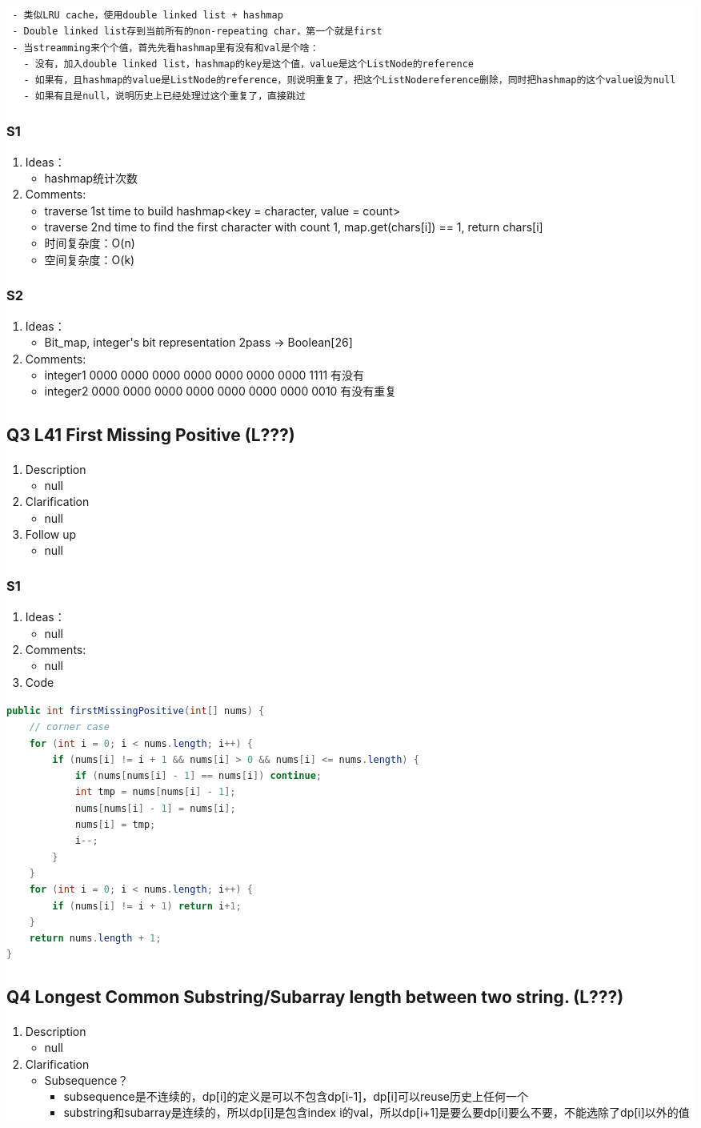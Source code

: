      - 类似LRU cache，使用double linked list + hashmap
     - Double linked list存到当前所有的non-repeating char，第一个就是first
     - 当streamming来个个值，首先先看hashmap里有没有和val是个啥：
       - 没有，加入double linked list，hashmap的key是这个值，value是这个ListNode的reference
       - 如果有，且hashmap的value是ListNode的reference，则说明重复了，把这个ListNodereference删除，同时把hashmap的这个value设为null
       - 如果有且是null，说明历史上已经处理过这个重复了，直接跳过
### S1
1. Ideas：
   - hashmap统计次数
2. Comments:
   - traverse 1st time to build hashmap<key = character, value = count>
   - traverse 2nd time to find the first character with count 1, map.get(chars[i]) == 1, return chars[i]
   - 时间复杂度：O(n)
   - 空间复杂度：O(k)
### S2
1. Ideas：
   - Bit_map, integer's bit representation 2pass    → Boolean[26] 
2. Comments:
   - integer1	0000 0000 0000 0000 0000 0000 0000 1111		有没有
   - integer2 	0000 0000 0000 0000 0000 0000 0000 0010	有没有重复
## Q3 L41 First Missing Positive (L???)
1. Description
   - null
2. Clarification
   - null
3. Follow up
   - null
### S1
1. Ideas：
   - null
2. Comments:
   - null
3. Code
```java
public int firstMissingPositive(int[] nums) {
	// corner case
	for (int i = 0; i < nums.length; i++) {
		if (nums[i] != i + 1 && nums[i] > 0 && nums[i] <= nums.length) {
			if (nums[nums[i] - 1] == nums[i]) continue;
			int tmp = nums[nums[i] - 1];
			nums[nums[i] - 1] = nums[i];
			nums[i] = tmp;
			i--;
		}
	}
	for (int i = 0; i < nums.length; i++) {
		if (nums[i] != i + 1) return i+1;
	}
	return nums.length + 1;
}
```
## Q4 Longest Common Substring/Subarray length between two string. (L???)
1. Description
   - null
2. Clarification
   - Subsequence？
     - subsequence是不连续的，dp[i]的定义是可以不包含dp[i-1]，dp[i]可以reuse历史上任何一个
     - substring和subarray是连续的，所以dp[i]是包含index i的val，所以dp[i+1]是要么要dp[i]要么不要，不能选除了dp[i]以外的值